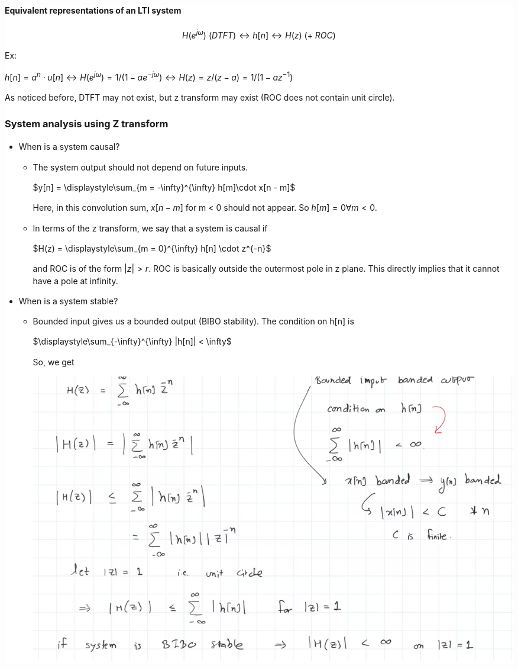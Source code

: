 #### Equivalent representations of an LTI system

$$H(e^{j\omega}) \ (DTFT) \longleftrightarrow h[n] \longleftrightarrow H(z) \ (+\ ROC)$$

Ex:

$h[n] = a^n\cdot u[n] \longleftrightarrow H(e^{j\omega}) = 1/(1 - ae^{-j\omega}) \longleftrightarrow H(z) = z/(z-a) = 1/(1-az^{-1})$

As noticed before, DTFT may not exist, but z transform may exist (ROC does not contain unit circle).

### System analysis using Z transform

- When is a system causal?
  - The system output should not depend on future inputs.

    $y[n] = \displaystyle\sum_{m = -\infty}^{\infty} h[m]\cdot x[n - m]$

    Here, in this convolution sum, $x[n-m]$ for m < 0 should not appear. So $h[m] = 0 \forall m < 0$.

  - In terms of the z transform, we say that a system is causal if

    $H(z) = \displaystyle\sum_{m = 0}^{\infty} h[n] \cdot z^{-n}$

    and ROC is of the form $|z| > r$. ROC is basically outside the outermost pole in z plane. This directly implies that it cannot have a pole at infinity.

- When is a system stable?
  - Bounded input gives us a bounded output (BIBO stability). The condition on h[n] is
  
    $\displaystyle\sum_{-\infty}^{\infty} |h[n]| < \infty$

    So, we get

    ![BIBO stability](Screenshot%20from%202021-07-24%2011-33-16.png)
